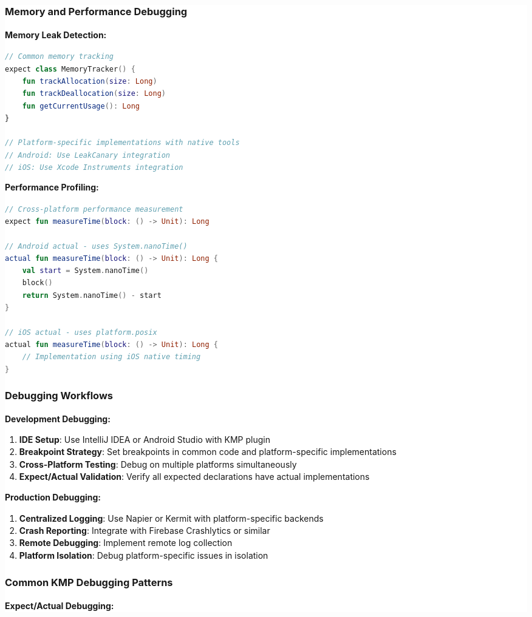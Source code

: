 ### Memory and Performance Debugging

**Memory Leak Detection:**

```kotlin
// Common memory tracking
expect class MemoryTracker() {
    fun trackAllocation(size: Long)
    fun trackDeallocation(size: Long)
    fun getCurrentUsage(): Long
}

// Platform-specific implementations with native tools
// Android: Use LeakCanary integration
// iOS: Use Xcode Instruments integration
```

**Performance Profiling:**

```kotlin
// Cross-platform performance measurement
expect fun measureTime(block: () -> Unit): Long

// Android actual - uses System.nanoTime()
actual fun measureTime(block: () -> Unit): Long {
    val start = System.nanoTime()
    block()
    return System.nanoTime() - start
}

// iOS actual - uses platform.posix
actual fun measureTime(block: () -> Unit): Long {
    // Implementation using iOS native timing
}
```

### Debugging Workflows

**Development Debugging:**

1. **IDE Setup**: Use IntelliJ IDEA or Android Studio with KMP plugin
2. **Breakpoint Strategy**: Set breakpoints in common code and platform-specific implementations
3. **Cross-Platform Testing**: Debug on multiple platforms simultaneously
4. **Expect/Actual Validation**: Verify all expected declarations have actual implementations

**Production Debugging:**

1. **Centralized Logging**: Use Napier or Kermit with platform-specific backends
2. **Crash Reporting**: Integrate with Firebase Crashlytics or similar
3. **Remote Debugging**: Implement remote log collection
4. **Platform Isolation**: Debug platform-specific issues in isolation

### Common KMP Debugging Patterns

**Expect/Actual Debugging:**
